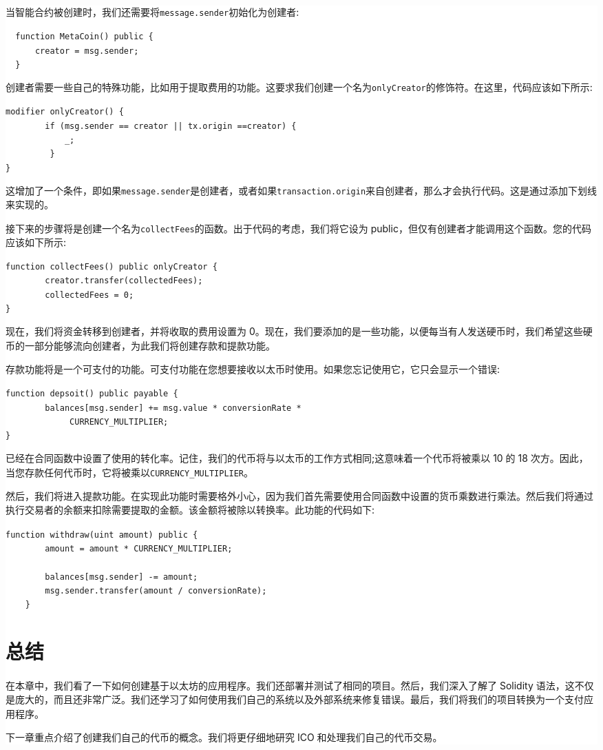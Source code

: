 当智能合约被创建时，我们还需要将`message.sender`初始化为创建者:

```
  function MetaCoin() public {
      creator = msg.sender;
  }
```

创建者需要一些自己的特殊功能，比如用于提取费用的功能。这要求我们创建一个名为`onlyCreator`的修饰符。在这里，代码应该如下所示:

```
modifier onlyCreator() {
        if (msg.sender == creator || tx.origin ==creator) {
            _;
         } 
}
```

这增加了一个条件，即如果`message.sender`是创建者，或者如果`transaction.origin`来自创建者，那么才会执行代码。这是通过添加下划线来实现的。

接下来的步骤将是创建一个名为`collectFees`的函数。出于代码的考虑，我们将它设为 public，但仅有创建者才能调用这个函数。您的代码应该如下所示:

```
function collectFees() public onlyCreator {
        creator.transfer(collectedFees);
        collectedFees = 0;
}
```

现在，我们将资金转移到创建者，并将收取的费用设置为 0。现在，我们要添加的是一些功能，以便每当有人发送硬币时，我们希望这些硬币的一部分能够流向创建者，为此我们将创建存款和提款功能。

存款功能将是一个可支付的功能。可支付功能在您想要接收以太币时使用。如果您忘记使用它，它只会显示一个错误:

```
function depsoit() public payable {
        balances[msg.sender] += msg.value * conversionRate *  
             CURRENCY_MULTIPLIER;
}
```

已经在合同函数中设置了使用的转化率。记住，我们的代币将与以太币的工作方式相同;这意味着一个代币将被乘以 10 的 18 次方。因此，当您存款任何代币时，它将被乘以`CURRENCY_MULTIPLIER`。

然后，我们将进入提款功能。在实现此功能时需要格外小心，因为我们首先需要使用合同函数中设置的货币乘数进行乘法。然后我们将通过执行交易者的余额来扣除需要提取的金额。该金额将被除以转换率。此功能的代码如下:

```
function withdraw(uint amount) public {
        amount = amount * CURRENCY_MULTIPLIER;

        balances[msg.sender] -= amount;
        msg.sender.transfer(amount / conversionRate);
    }
```

# 总结

在本章中，我们看了一下如何创建基于以太坊的应用程序。我们还部署并测试了相同的项目。然后，我们深入了解了 Solidity 语法，这不仅是庞大的，而且还非常广泛。我们还学习了如何使用我们自己的系统以及外部系统来修复错误。最后，我们将我们的项目转换为一个支付应用程序。

下一章重点介绍了创建我们自己的代币的概念。我们将更仔细地研究 ICO 和处理我们自己的代币交易。
